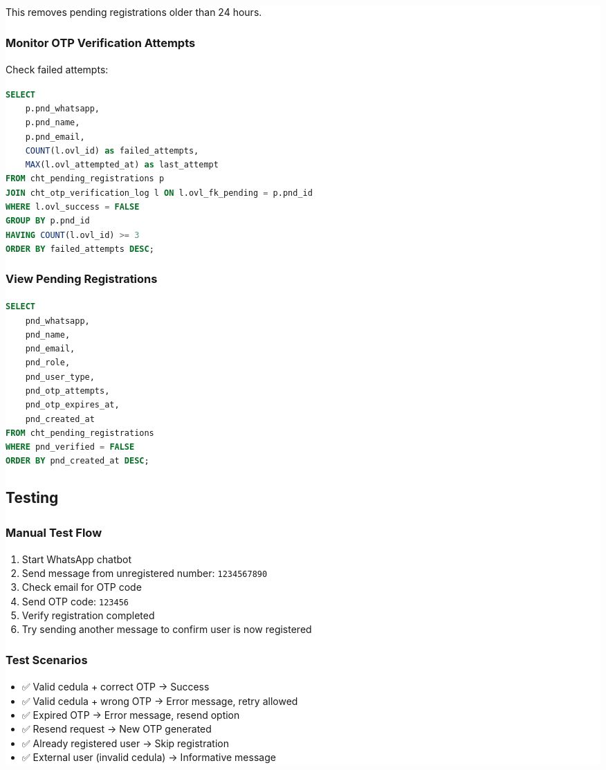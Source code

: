 This removes pending registrations older than 24 hours.

### Monitor OTP Verification Attempts

Check failed attempts:

```sql
SELECT
    p.pnd_whatsapp,
    p.pnd_name,
    p.pnd_email,
    COUNT(l.ovl_id) as failed_attempts,
    MAX(l.ovl_attempted_at) as last_attempt
FROM cht_pending_registrations p
JOIN cht_otp_verification_log l ON l.ovl_fk_pending = p.pnd_id
WHERE l.ovl_success = FALSE
GROUP BY p.pnd_id
HAVING COUNT(l.ovl_id) >= 3
ORDER BY failed_attempts DESC;
```

### View Pending Registrations

```sql
SELECT
    pnd_whatsapp,
    pnd_name,
    pnd_email,
    pnd_role,
    pnd_user_type,
    pnd_otp_attempts,
    pnd_otp_expires_at,
    pnd_created_at
FROM cht_pending_registrations
WHERE pnd_verified = FALSE
ORDER BY pnd_created_at DESC;
```

## Testing

### Manual Test Flow

1. Start WhatsApp chatbot
2. Send message from unregistered number: `1234567890`
3. Check email for OTP code
4. Send OTP code: `123456`
5. Verify registration completed
6. Try sending another message to confirm user is now registered

### Test Scenarios

- ✅ Valid cedula + correct OTP → Success
- ✅ Valid cedula + wrong OTP → Error message, retry allowed
- ✅ Expired OTP → Error message, resend option
- ✅ Resend request → New OTP generated
- ✅ Already registered user → Skip registration
- ✅ External user (invalid cedula) → Informative message
